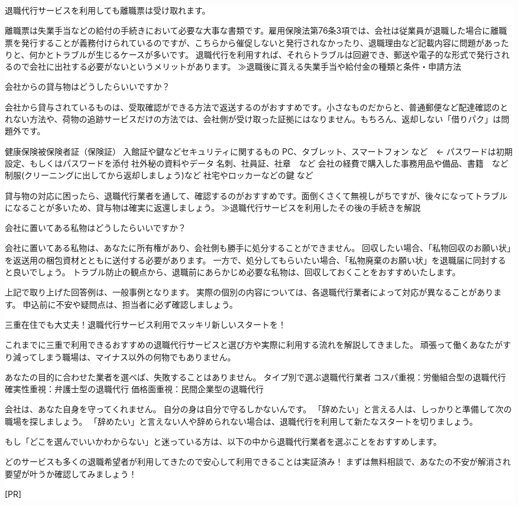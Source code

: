 退職代行サービスを利用しても離職票は受け取れます。

離職票は失業手当などの給付の手続きにおいて必要な大事な書類です。雇用保険法第76条3項では、会社は従業員が退職した場合に離職票を発行することが義務付けられているのですが、こちらから催促しないと発行されなかったり、退職理由など記載内容に問題があったりと、何かとトラブルが生じるケースが多いです。 退職代行を利用すれば、それらトラブルは回避でき、郵送や電子的な形式で発行されるので会社に出社する必要がないというメリットがあります。
≫退職後に貰える失業手当や給付金の種類と条件・申請方法

会社からの貸与物はどうしたらいいですか？

会社から貸与されているものは、受取確認ができる方法で返送するのがおすすめです。小さなものだからと、普通郵便など配達確認のとれない方法や、荷物の追跡サービスだけの方法では、会社側が受け取った証拠にはなりません。もちろん、返却しない「借りパク」は問題外です。

健康保険被保険者証（保険証）
入館証や鍵などセキュリティに関するもの
PC、タブレット、スマートフォン など　← パスワードは初期設定、もしくはパスワードを添付
社外秘の資料やデータ
名刺、社員証、社章　など
会社の経費で購入した事務用品や備品、書籍　など
制服(クリーニングに出してから返却しましょう)など
社宅やロッカーなどの鍵 など

貸与物の対応に困ったら、退職代行業者を通して、確認するのがおすすめです。面倒くさくて無視しがちですが、後々になってトラブルになることが多いため、貸与物は確実に返還しましょう。
≫退職代行サービスを利用したその後の手続きを解説

会社に置いてある私物はどうしたらいいですか？

会社に置いてある私物は、あなたに所有権があり、会社側も勝手に処分することができません。
回収したい場合、「私物回収のお願い状」を返送用の梱包資材とともに送付する必要があります。
一方で、処分してもらいたい場合、「私物廃棄のお願い状」を退職届に同封すると良いでしょう。
トラブル防止の観点から、退職前にあらかじめ必要な私物は、回収しておくことをおすすめいたします。

上記で取り上げた回答例は、一般事例となります。
実際の個別の内容については、各退職代行業者によって対応が異なることがあります。
申込前に不安や疑問点は、担当者に必ず確認しましょう。

三重在住でも大丈夫！退職代行サービス利用でスッキリ新しいスタートを！

これまでに三重で利用できるおすすめの退職代行サービスと選び方や実際に利用する流れを解説してきました。
頑張って働くあなたがすり減ってしまう職場は、マイナス以外の何物でもありません。

あなたの目的に合わせた業者を選べば、失敗することはありません。
タイプ別で選ぶ退職代行業者
コスパ重視：労働組合型の退職代行
確実性重視：弁護士型の退職代行
価格面重視：民間企業型の退職代行

会社は、あなた自身を守ってくれません。
自分の身は自分で守るしかないんです。
「辞めたい」と言える人は、しっかりと準備して次の職場を探しましょう。
「辞めたい」と言えない人や辞められない場合は、退職代行を利用して新たなスタートを切りましょう。

もし「どこを選んでいいかわからない」と迷っている方は、以下の中から退職代行業者を選ぶことをおすすめします。

どのサービスも多くの退職希望者が利用してきたので安心して利用できることは実証済み！
まずは無料相談で、あなたの不安が解消され要望が叶うか確認してみましょう！

[PR]
